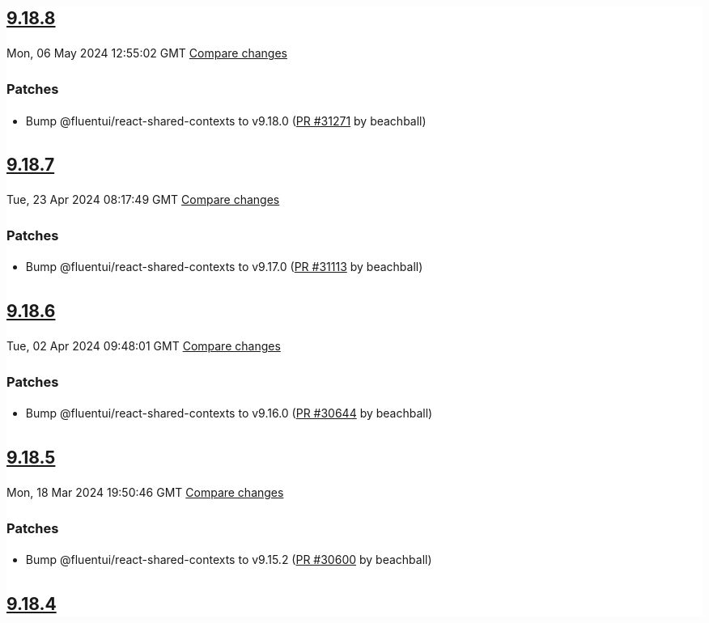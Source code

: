 ## [9.18.8](https://github.com/microsoft/fluentui/tree/@fluentui/react-utilities_v9.18.8)

Mon, 06 May 2024 12:55:02 GMT 
[Compare changes](https://github.com/microsoft/fluentui/compare/@fluentui/react-utilities_v9.18.7..@fluentui/react-utilities_v9.18.8)

### Patches

- Bump @fluentui/react-shared-contexts to v9.18.0 ([PR #31271](https://github.com/microsoft/fluentui/pull/31271) by beachball)

## [9.18.7](https://github.com/microsoft/fluentui/tree/@fluentui/react-utilities_v9.18.7)

Tue, 23 Apr 2024 08:17:49 GMT 
[Compare changes](https://github.com/microsoft/fluentui/compare/@fluentui/react-utilities_v9.18.6..@fluentui/react-utilities_v9.18.7)

### Patches

- Bump @fluentui/react-shared-contexts to v9.17.0 ([PR #31113](https://github.com/microsoft/fluentui/pull/31113) by beachball)

## [9.18.6](https://github.com/microsoft/fluentui/tree/@fluentui/react-utilities_v9.18.6)

Tue, 02 Apr 2024 09:48:01 GMT 
[Compare changes](https://github.com/microsoft/fluentui/compare/@fluentui/react-utilities_v9.18.5..@fluentui/react-utilities_v9.18.6)

### Patches

- Bump @fluentui/react-shared-contexts to v9.16.0 ([PR #30644](https://github.com/microsoft/fluentui/pull/30644) by beachball)

## [9.18.5](https://github.com/microsoft/fluentui/tree/@fluentui/react-utilities_v9.18.5)

Mon, 18 Mar 2024 19:50:46 GMT 
[Compare changes](https://github.com/microsoft/fluentui/compare/@fluentui/react-utilities_v9.18.4..@fluentui/react-utilities_v9.18.5)

### Patches

- Bump @fluentui/react-shared-contexts to v9.15.2 ([PR #30600](https://github.com/microsoft/fluentui/pull/30600) by beachball)

## [9.18.4](https://github.com/microsoft/fluentui/tree/@fluentui/react-utilities_v9.18.4)
